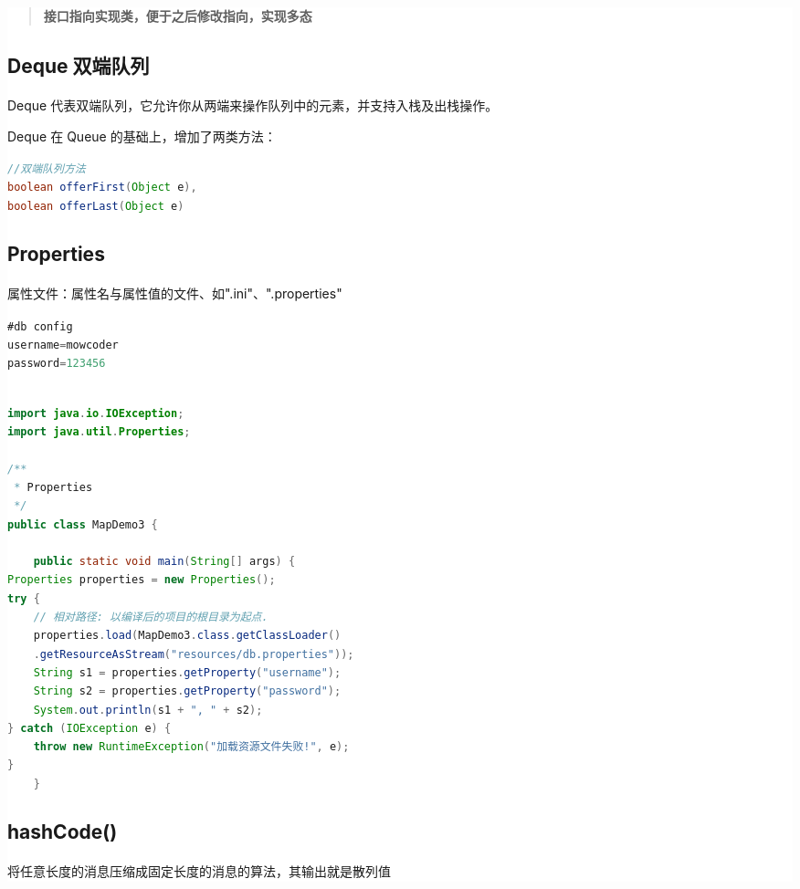 > **接口指向实现类，便于之后修改指向，实现多态**

## Deque 双端队列

Deque 代表双端队列，它允许你从两端来操作队列中的元素，并支持入栈及出栈操作。

Deque 在 Queue 的基础上，增加了两类方法：

```java
//双端队列方法
boolean offerFirst(Object e),
boolean offerLast(Object e)
```

## Properties

属性文件：属性名与属性值的文件、如".ini"、".properties"

```java
#db config
username=mowcoder
password=123456
```

```java

import java.io.IOException;
import java.util.Properties;

/**
 * Properties
 */
public class MapDemo3 {

    public static void main(String[] args) {
Properties properties = new Properties();
try {
    // 相对路径: 以编译后的项目的根目录为起点.
    properties.load(MapDemo3.class.getClassLoader()
    .getResourceAsStream("resources/db.properties"));
    String s1 = properties.getProperty("username");
    String s2 = properties.getProperty("password");
    System.out.println(s1 + ", " + s2);
} catch (IOException e) {
    throw new RuntimeException("加载资源文件失败!", e);
}
    }

```

## hashCode()

将任意长度的消息压缩成固定长度的消息的算法，其输出就是散列值
